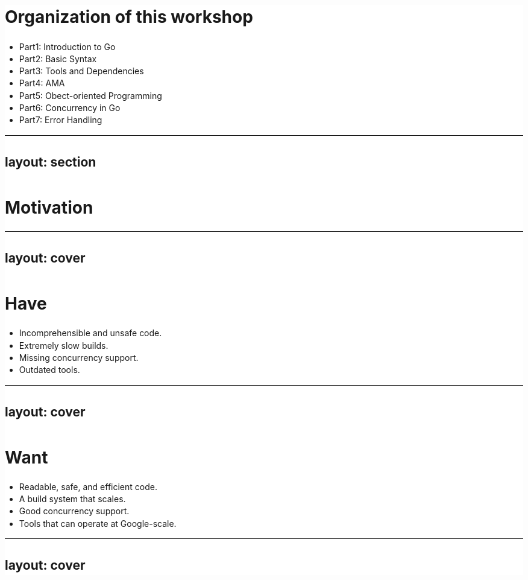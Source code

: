 
# Organization of this workshop <carbon-border-full />

- Part1: Introduction to Go
- Part2: Basic Syntax
- Part3: Tools and Dependencies
- Part4: AMA
- Part5: Obect-oriented Programming
- Part6: Concurrency in Go
- Part7: Error Handling

<copyright/>

---
layout: section
---

# Motivation

<copyright/>

---
layout: cover
---

# Have

- Incomprehensible and unsafe code.
- Extremely slow builds.
- Missing concurrency support.
- Outdated tools.

<copyright/>


---
layout: cover
---

# Want

- Readable, safe, and efficient code.
- A build system that scales.
- Good concurrency support.
- Tools that can operate at Google-scale.

<copyright/>

---
layout: cover
---
